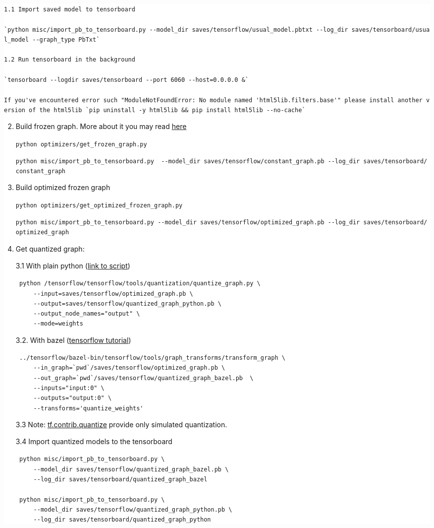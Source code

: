     1.1 Import saved model to tensorboard

    `python misc/import_pb_to_tensorboard.py --model_dir saves/tensorflow/usual_model.pbtxt --log_dir saves/tensorboard/usual_model --graph_type PbTxt`

    1.2 Run tensorboard in the background

    `tensorboard --logdir saves/tensorboard --port 6060 --host=0.0.0.0 &`

    If you've encountered error such "ModuleNotFoundError: No module named 'html5lib.filters.base'" please install another version of the html5lib `pip uninstall -y html5lib && pip install html5lib --no-cache`

2. Build frozen graph. More about it you may read [here](https://blog.metaflow.fr/tensorflow-how-to-freeze-a-model-and-serve-it-with-a-python-api-d4f3596b3adc)

    `python optimizers/get_frozen_graph.py`

    `python misc/import_pb_to_tensorboard.py  --model_dir saves/tensorflow/constant_graph.pb --log_dir saves/tensorboard/constant_graph
    `

3. Build optimized frozen graph

    `python optimizers/get_optimized_frozen_graph.py`

    `python misc/import_pb_to_tensorboard.py --model_dir saves/tensorflow/optimized_graph.pb --log_dir saves/tensorboard/optimized_graph`

4. Get quantized graph:

    3.1 With plain python ([link to script](https://github.com/tensorflow/tensorflow/blob/r1.6/tensorflow/tools/quantization/quantize_graph.py))
    
        python /tensorflow/tensorflow/tools/quantization/quantize_graph.py \
            --input=saves/tensorflow/optimized_graph.pb \
            --output=saves/tensorflow/quantized_graph_python.pb \
            --output_node_names="output" \
            --mode=weights

    3.2. With bazel ([tensorflow tutorial](https://www.tensorflow.org/performance/quantization))

        ../tensorflow/bazel-bin/tensorflow/tools/graph_transforms/transform_graph \
            --in_graph=`pwd`/saves/tensorflow/optimized_graph.pb \
            --out_graph=`pwd`/saves/tensorflow/quantized_graph_bazel.pb  \
            --inputs="input:0" \
            --outputs="output:0" \
            --transforms='quantize_weights'

    3.3 Note: [tf.contrib.quantize](https://www.tensorflow.org/api_docs/python/tf/contrib/quantize) provide only simulated quantization.

    3.4 Import quantized models to the tensorboard

        python misc/import_pb_to_tensorboard.py \
            --model_dir saves/tensorflow/quantized_graph_bazel.pb \
            --log_dir saves/tensorboard/quantized_graph_bazel
        
        python misc/import_pb_to_tensorboard.py \
            --model_dir saves/tensorflow/quantized_graph_python.pb \
            --log_dir saves/tensorboard/quantized_graph_python
